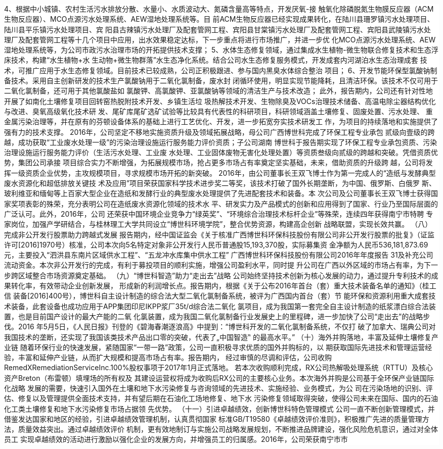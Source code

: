 4、根据中小城镇、农村生活污水排放分散、水量小、水质波动大、氮磷含量高等特点，开发厌氧-接
触氧化除磷脱氮生物膜反应器（ACM生物反应器）、MCO点源污水处理系统、AEW湿地处理系统等。目
前ACM生物反应器已经实现成果转化，在陆川县珊罗镇污水处理项目、陆川县平乐镇污水处理项目、宾
阳县古辣镇污水处理厂及配套管网工程、宾阳县甘棠镇污水处理厂及配套管网工程、宾阳县武陵镇污水处
理厂及配套管网工程等十几个项目中应用，出水效果稳定达标，下一步重点将进行市场推广，并进一步优
化MCO点源污水处理系统、AEW湿地处理系统等，为公司市政污水治理市场的开拓提供技术支撑；
5、水体生态修复领域，通过集成水生植物-微生物联合修复技术和生态浮床技术，构建“水生植物+水
生动物+微生物群落”水生态净化系统。结合公司水生态修复服务模式，开发成套内河湖泊水生态治理成套
技术，可推广应用于水生态修复领域。目前技术已较成熟，公司正积极跟进、参与国内黑臭水体综合整治
项目；
6、开发节能环保型氯酸钠制备技术。采用自主创新研发的技术生产氯酸钠用于二氧化氯制备，废水封
闭循环使用，明显实现节能降耗，且清洁环保。该技术不仅可用于二氧化氯制备，还可用于其他氯酸盐如
氯酸钾、高氯酸钾、亚氯酸钠等领域的清洁生产与技术改造；
此外，报告期内，公司还有针对性地开展了如南化土壤修复项目回转窑热脱附技术开发、乡镇生活垃
圾热解技术开发、生物除臭及VOCs治理技术储备、高温电除尘器结构优化与改进、臭氧高级氧化技术研
发、尾矿库尾矿选矿试验等比较具有代表性的科研项目，科研领域涵盖土壤修复、固废处置、污水处理、
重金属污染治理等，并在原有的芬顿设备体系的基础上进行工艺优化、开发，进一步拓宽夯实技术研发工
作，为项目的持续落地和实施提供了强有力的技术支撑。
2016年，公司坚定不移地实施资质升级及领域拓展战略，母公司广西博世科完成了环保工程专业承包
贰级向壹级的跨越，成功获取“工业废水处理一级”的污染治理设施运行服务能力评价资质；子公司湖南
博世科于报告期实现了环保工程专业承包资质、污染治理设施运行服务能力评价（生活污水处理、工业废
水处理、工业固体废物无害化处理处置）等资质叁级向贰级的跨越和突破。凭借资质优势，集团公司承接
项目综合实力不断增强，为拓展规模市场，抢占更多市场占有率奠定坚实基础，未来，借助资质的升级跨
越，公司将发挥一级资质企业优势，主攻规模项目，寻求规模市场开拓的新突破。
2016年，由公司董事长王双飞博士作为第一完成人的“造纸与发酵典型废水资源化和超低排放关键技
术及应用”项目荣获国家科学技术进步奖二等奖，该技术打破了国外长期垄断，为中国、俄罗斯、白俄罗
斯、玻利维亚和缅甸等上百家大型企业在造纸和发酵行业的典型废水处理提供了先进配套技术和装备。本
次公司及公司董事长王双飞博士获得国家奖项表彰的殊荣，充分表明公司在造纸废水资源化领域的技术水
平、研发实力及产品模式的创新和应用得到了国家、行业乃至国际层面的广泛认可。此外，2016年，公司
还荣获中国环境企业竞争力“绿英奖”、“环境综合治理技术标杆企业”等殊荣，连续四年获得南宁市特聘
专家岗位，加强产学研结合，与桂林理工大学共同设立“博世科环境学院”，整合优势资源，构建高企创新
战略联盟，实现长效共赢。
（八）完成非公开发行股票助力跨越式发展
报告期内，经中国证监会《关于核准广西博世科环保科技股份有限公司非公开发行股票的批复》（证监
许可[2016]1970号）核准，公司本次向5名特定对象非公开发行人民币普通股15,193,370股，实际募集资
金净额为人民币536,181,873.69元，主要投入“泗洪县东南片区域供水工程”、“五龙冲水库集中供水工程”
广西博世科环保科技股份有限公司2016年年度报告
31及补充公司流动资金。本次非公开发行的完成，有利于募投项目的顺利实施，增强公司盈利水平，同时提
升公司在广西以外区域的市场占有率，为下一步跨区域整合市场资源奠定基础。
（九）“博世科智造”助力“走出去”战略
公司始终坚持技术创新为核心发展的动力，通过提升专利技术的成果转化率，有效带动企业创新发展，
形成新的利润增长点。报告期内，根据《关于公布2016年首台（套）重大技术装备名单的通知》（桂工信
装备[2016]400号），博世科自主设计制造的综合法大型二氧化氯制备系统，被评为广西国内首台（套）节
能环保和资源利用重大成套技术装备，此套设备也成功应用于APP集团印尼IKPP浆厂35t/d综合法二氧化
氯项目，成为我国第一套完全自主设计制造的纸浆漂白综合法装置，也是目前国产设计的最大产能的二氧
化氯装置，成为我国二氧化氯制备行业发展史上的里程碑，进一步加快了公司“走出去”的战略步伐。2016
年5月5日，《人民日报》刊登的《碧海春潮逐浪高》中提到：“博世科开发的二氧化氯制备系统，不仅打
破了加拿大、瑞典公司对我国技术的垄断，还实现了我国该类技术产品出口零的突破，代表了„中国智造‟
的最高水平。”
（十）海外并购落地，丰富及延伸土壤修复产业链
随着环保行业的快速发展，紧随国家“一带一路”政策，公司一直积极寻求优质的国外并购标的，以
期获取国际先进技术和管理运营经验，丰富和延伸产业链，从而扩大规模和提高市场占有率。报告期内，
经过审慎的尽调和评估，公司收购RemedXRemediationServiceInc.100%股权事项于2017年1月正式落地。
若本次收购顺利完成，RX公司热解吸处理系统（RTTU）及核心资产Breton（布雷顿）填埋场的所有权及
其建设运营权将成为收购后RX公司的主要核心业务。本次海外并购是公司基于全环保产业链国际化战略
发展的需要，快速引入国外在土壤和地下水污染修复与咨询领域的先进技术、实施经验、业务模式，为公
司在污染场地的识别、评估、修复以及管理提供全面技术支持，并有望后期在石油化工场地修复、地下水
污染修复领域取得突破，使得公司未来在国际、国内的石油化工类土壤修复和地下水污染修复市场占据领
先优势。
（十一）引进卓越绩效，创新博世科特色管理模式
公司一直不断创新管理模式，并借鉴发达国家和地区的经验，引进卓越绩效管理机制，认真贯彻国家
标准GB/T19580《卓越绩效评价准则》，积极推广先进的质量管理方法，质量效益突出。通过卓越绩效评价
机制，更有效地制订与实施公司战略发展规划，不断推进品牌建设，强化风险危机意识，通过对全体员工
实现卓越绩效的活动进行激励以强化企业的发展方向，并增强员工的归属感。2016年，公司荣获南宁市市